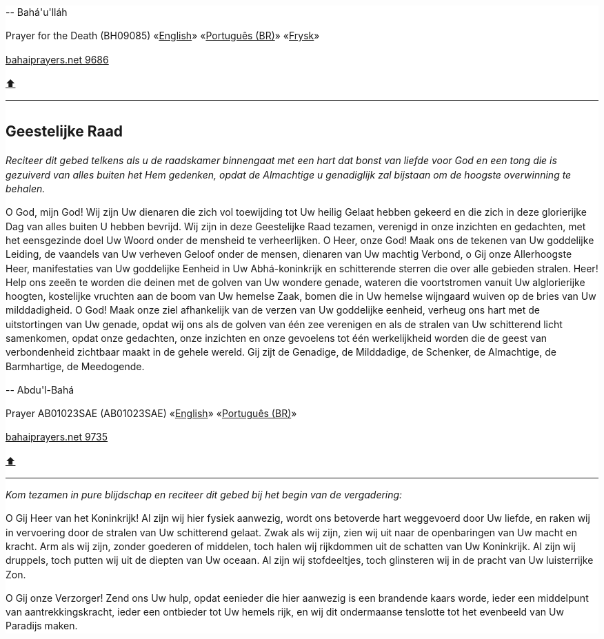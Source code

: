 -- Bahá'u'lláh

Prayer for the Death (BH09085) «[English](../../en/prayers/#BH09085)» «[Português (BR)](../../pt/prayers/#BH09085)» «[Frysk](../../fy/prayers/#BH09085)» 

[bahaiprayers.net 9686](https://bahaiprayers.net/Book/Single/11/9686)

[⬆️](#top)

----



<a id="Geestelijke+Raad"></a> 
## Geestelijke Raad

<a id="AB01023SAE"></a> 
<div class="prayer"><p><i>Reciteer dit gebed telkens als u de raadskamer binnengaat met een hart dat bonst van liefde voor God en een tong die is gezuiverd van alles buiten het Hem gedenken, opdat de Almachtige u genadiglijk zal bijstaan om de hoogste overwinning te behalen.</i></p><p class='dropCap'>O God, mijn God! Wij zijn Uw dienaren die zich vol toewijding tot Uw heilig Gelaat hebben gekeerd en die zich in deze glorierijke Dag van alles buiten U hebben bevrijd. Wij zijn in deze Geestelijke Raad tezamen, verenigd in onze inzichten en gedachten, met het eensgezinde doel Uw Woord onder de mensheid te verheerlijken. O Heer, onze God! Maak ons de tekenen van Uw goddelijke Leiding, de vaandels van Uw verheven Geloof onder de mensen, dienaren van Uw machtig Verbond, o Gij onze Allerhoogste Heer, manifestaties van Uw goddelijke Eenheid in Uw Abhá-koninkrijk en schitterende sterren die over alle gebieden stralen. Heer! Help ons zeeën te worden die deinen met de golven van Uw wondere genade, wateren die voortstromen vanuit Uw alglorierijke hoogten, kostelijke vruchten aan de boom van Uw hemelse Zaak, bomen die in Uw hemelse wijngaard wuiven op de bries van Uw milddadigheid. O God! Maak onze ziel afhankelijk van de verzen van Uw goddelijke eenheid, verheug ons hart met de uitstortingen van Uw genade, opdat wij ons als de golven van één zee verenigen en als de stralen van Uw schitterend licht samenkomen, opdat onze gedachten, onze inzichten en onze gevoelens tot één werkelijkheid worden die de geest van verbondenheid zichtbaar maakt in de gehele wereld. Gij zijt de Genadige, de Milddadige, de Schenker, de Almachtige, de Barmhartige, de Meedogende.</p></div>

-- Abdu'l-Bahá

Prayer AB01023SAE (AB01023SAE) «[English](../../en/prayers/#AB01023SAE)» «[Português (BR)](../../pt/prayers/#AB01023SAE)» 

[bahaiprayers.net 9735](https://bahaiprayers.net/Book/Single/11/9735)

[⬆️](#top)

----


<a id="bpn9736"></a> 
<div class="prayer"><p><i>Kom tezamen in pure blijdschap en reciteer dit gebed bij het begin van de vergadering:</i></p><p class='dropCap'>O Gij Heer van het Koninkrijk! Al zijn wij hier fysiek aanwezig, wordt ons betoverde hart weggevoerd door Uw liefde, en raken wij in vervoering door de stralen van Uw schitterend gelaat. Zwak als wij zijn, zien wij uit naar de openbaringen van Uw macht en kracht. Arm als wij zijn, zonder goederen of middelen, toch halen wij rijkdommen uit de schatten van Uw Koninkrijk. Al zijn wij druppels, toch putten wij uit de diepten van Uw oceaan. Al zijn wij stofdeeltjes, toch glinsteren wij in de pracht van Uw luisterrijke Zon.</p><p>O Gij onze Verzorger! Zend ons Uw hulp, opdat eenieder die hier aanwezig is een brandende kaars worde, ieder een middelpunt van aantrekkingskracht, ieder een ontbieder tot Uw hemels rijk, en wij dit ondermaanse tenslotte tot het evenbeeld van Uw Paradijs maken.</p></div>
